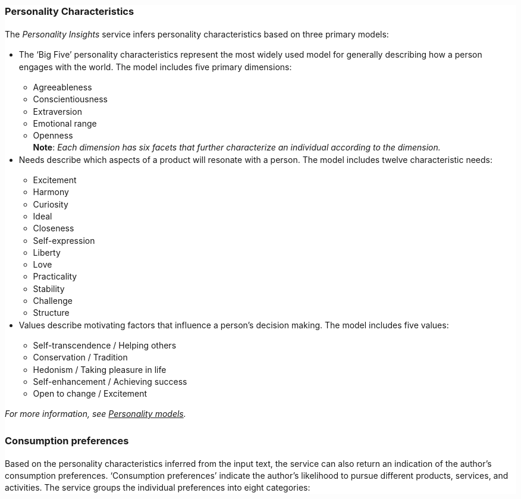 ### Personality Characteristics

<p>The <em>Personality Insights</em> service infers personality characteristics based on three primary models:</p>

<ul>
  <li>The ‘Big Five’ personality characteristics represent the most widely used model for generally describing how a person engages with the world. The model includes five primary dimensions:</li>
  <ul>
    <li>Agreeableness</li>
    <li>Conscientiousness</li>
    <li>Extraversion</li>
    <li>Emotional range</li>
    <li>Openness<br /><strong>Note</strong>: <em>Each dimension has six facets that further characterize an individual according to the dimension.</em></li>
  </ul>
  <li>Needs describe which aspects of a product will resonate with a person. The model includes twelve characteristic needs:</li>
  <ul>
    <li>Excitement</li>
    <li>Harmony</li>
    <li>Curiosity</li>
    <li>Ideal</li>
    <li>Closeness</li>
    <li>Self-expression</li>
    <li>Liberty</li>
    <li>Love</li>
    <li>Practicality</li>
    <li>Stability</li>
    <li>Challenge</li>
    <li>Structure</li>
  </ul>
  <li>Values describe motivating factors that influence a person’s decision making. The model includes five values:</li>
  <ul>
    <li>Self-transcendence / Helping others</li>
    <li>Conservation / Tradition</li>
    <li>Hedonism / Taking pleasure in life</li>
    <li>Self-enhancement / Achieving success</li>
    <li>Open to change / Excitement</li>
  </ul>
</ul>

<p><em>For more information, see <a href="https://console.bluemix.net/docs/services/personality-insights/models.html">Personality models</a>.</em></p>

### Consumption preferences

<p>Based on the personality characteristics inferred from the input text, the service can also return an indication of the author’s consumption preferences. ‘Consumption preferences’ indicate the author’s likelihood to pursue different products, services, and activities. The service groups the individual preferences into eight categories:</p>
